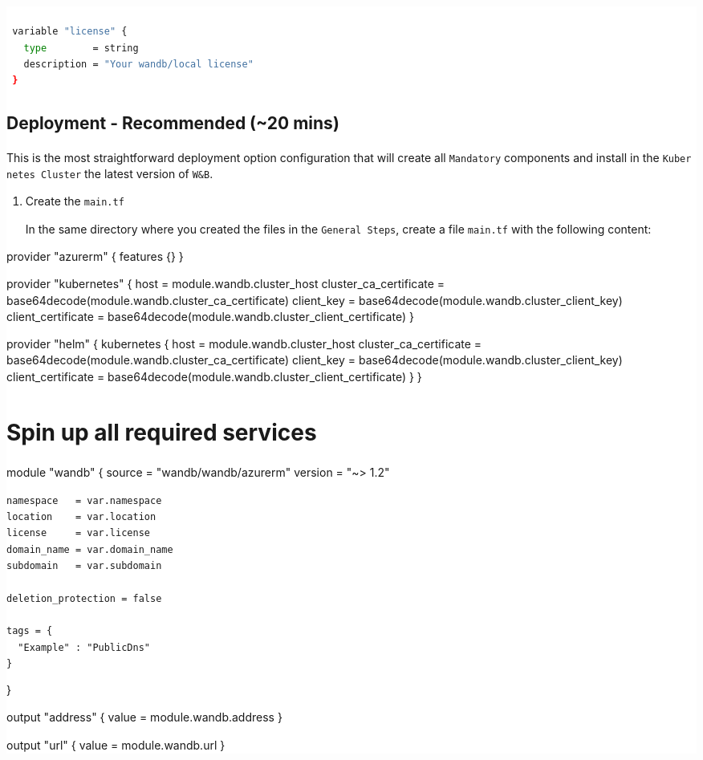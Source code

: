    ```bash

    variable "license" {
      type        = string
      description = "Your wandb/local license"
    }
  ```

## Deployment - Recommended (~20 mins)

This is the most straightforward deployment option configuration that will create all `Mandatory` components and install in the `Kubernetes Cluster` the latest version of `W&B`.

1. Create the `main.tf`

   In the same directory where you created the files in the `General Steps`, create a file `main.tf` with the following content:

   ```bash
  provider "azurerm" {
    features {}
  }

  provider "kubernetes" {
    host                   = module.wandb.cluster_host
    cluster_ca_certificate = base64decode(module.wandb.cluster_ca_certificate)
    client_key             = base64decode(module.wandb.cluster_client_key)
    client_certificate     = base64decode(module.wandb.cluster_client_certificate)
  }

  provider "helm" {
    kubernetes {
      host                   = module.wandb.cluster_host
      cluster_ca_certificate = base64decode(module.wandb.cluster_ca_certificate)
      client_key             = base64decode(module.wandb.cluster_client_key)
      client_certificate     = base64decode(module.wandb.cluster_client_certificate)
    }
  }

  # Spin up all required services
  module "wandb" {
    source  = "wandb/wandb/azurerm"
    version = "~> 1.2"


    namespace   = var.namespace
    location    = var.location
    license     = var.license
    domain_name = var.domain_name
    subdomain   = var.subdomain

    deletion_protection = false

    tags = {
      "Example" : "PublicDns"
    }
  }

  output "address" {
    value = module.wandb.address
  }

  output "url" {
    value = module.wandb.url
  }
   ```